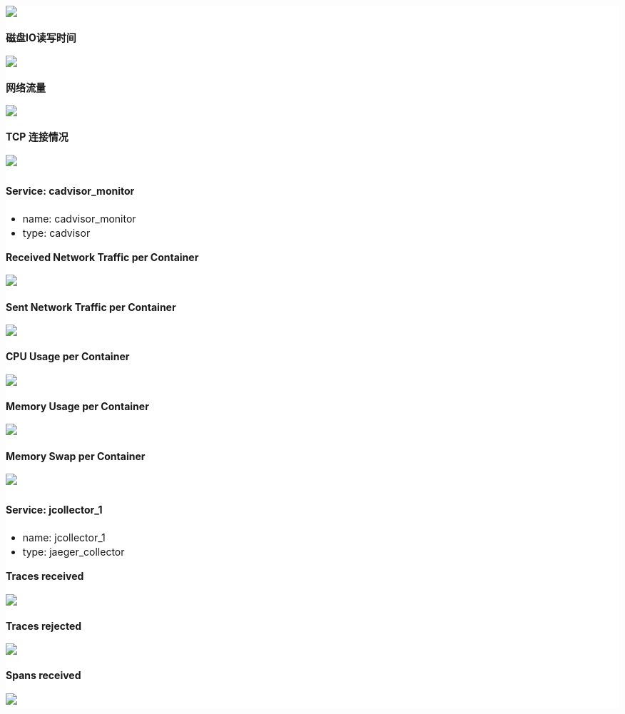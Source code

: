 ![](./images/monitor/node\_monitor/disk\_io\_amount.png)

**磁盘IO读写时间**

![](./images/monitor/node\_monitor/disk\_io\_time.png)

**网络流量**

![](./images/monitor/node\_monitor/network\_traffic.png)

**TCP 连接情况**

![](./images/monitor/node\_monitor/tcp\_count.png)

#### Service: cadvisor\_monitor

* name: cadvisor\_monitor
* type: cadvisor

**Received Network Traffic per Container**

![](./images/monitor/cadvisor\_monitor/received\_network\_traffic.png)

**Sent Network Traffic per Container**

![](./images/monitor/cadvisor\_monitor/sent\_network\_traffic.png)

**CPU Usage per Container**

![](./images/monitor/cadvisor\_monitor/cpu\_usage.png)

**Memory Usage per Container**

![](./images/monitor/cadvisor\_monitor/memory\_usage.png)

**Memory Swap per Container**

![](./images/monitor/cadvisor\_monitor/memory\_swap.png)

#### Service: jcollector\_1

* name: jcollector\_1
* type: jaeger\_collector

**Traces received**

![](./images/monitor/jcollector\_1/traces\_received.png)

**Traces rejected**

![](./images/monitor/jcollector\_1/traces\_rejected.png)

**Spans received**

![](./images/monitor/jcollector\_1/spans\_received.png)
